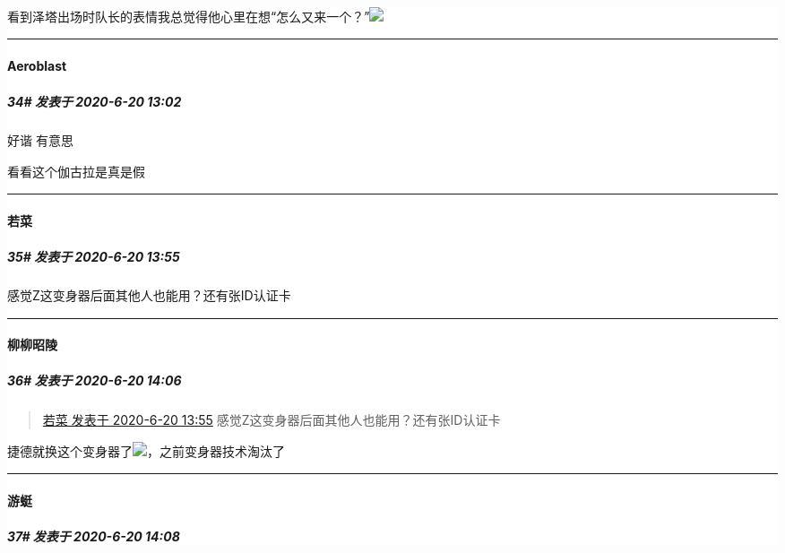 


看到泽塔出场时队长的表情我总觉得他心里在想“怎么又来一个？”<img src="https://static.saraba1st.com/image/smiley/face2017/066.png" referrerpolicy="no-referrer">







-----

####  Aeroblast  
##### 34#       发表于 2020-6-20 13:02




好谐 有意思


看看这个伽古拉是真是假







-----

####  若菜  
##### 35#       发表于 2020-6-20 13:55




感觉Z这变身器后面其他人也能用？还有张ID认证卡







-----

####  柳柳昭陵  
##### 36#       发表于 2020-6-20 14:06



<blockquote><a href="httphttps://bbs.saraba1st.com/2b/forum.php?mod=redirect&amp;goto=findpost&amp;pid=47875437&amp;ptid=1910176" target="_blank">若菜 发表于 2020-6-20 13:55</a>
感觉Z这变身器后面其他人也能用？还有张ID认证卡</blockquote>
捷德就换这个变身器了<img src="https://static.saraba1st.com/image/smiley/face2017/067.png" referrerpolicy="no-referrer">，之前变身器技术淘汰了







-----

####  游蜓  
##### 37#       发表于 2020-6-20 14:08
